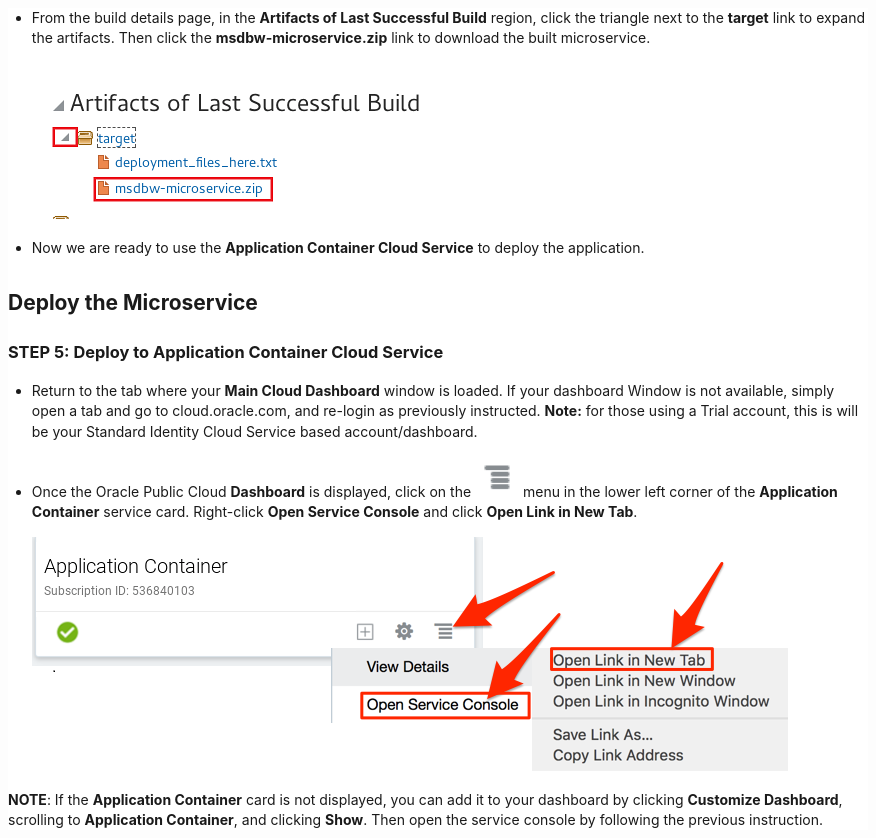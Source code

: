 - From the build details page, in the **Artifacts of Last Successful Build** region, click the triangle next to the **target** link to expand the artifacts. Then click the **msdbw-microservice.zip** link to download the built microservice.

    ![](images/300/image121.png)

- Now we are ready to use the **Application Container Cloud Service** to deploy the application.

## Deploy the Microservice

### **STEP 5**: Deploy to Application Container Cloud Service

- Return to the tab where your **Main Cloud Dashboard** window is loaded. If your dashboard Window is not available, simply open a tab and go to cloud.oracle.com, and re-login as previously instructed. **Note:** for those using a Trial account, this is will be your Standard Identity Cloud Service based account/dashboard.

- Once the Oracle Public Cloud **Dashboard** is displayed, click on the  <img src="images/200/PictureHamburger.png" class="infra"> menu in the lower left corner of the **Application Container** service card. Right-click **Open Service Console** and click **Open Link in New Tab**.

  ![](images/300/image127.png)  

**NOTE**: If the **Application Container** card is not displayed, you can add it to your dashboard by clicking **Customize Dashboard**, scrolling to **Application Container**, and clicking **Show**. Then open the service console by following the previous instruction.
